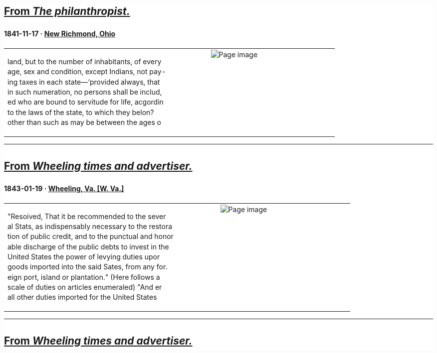 
## [From _The philanthropist._](https://archive.org/details/sim_cincinnati-weekly-herald-and-philanthropist_1841-11-17_6_20/page/n1/mode/1up?view=theater)

#### 1841-11-17 &middot; [New Richmond, Ohio](http://dbpedia.org/resource/New_Richmond%2C_Ohio)

<table style="width: 100%;"><tr><td style="width: 50%">

  
land, but to the number of inhabitants, of every  
age, sex and condition, except Indians, not pay-  
ing taxes in each state—‘provided always, that  
in such numeration, no persons shall be includ,  
ed who are bound to servitude for life, acgordin  
to the laws of the state, to which they belon?  
other than such as may be between the ages o
</td><td style="width: 50%; max-height: 75%; margin: auto; display: block;">
<img alt="Page image" src="https://iiif.archive.org/image/iiif/2/sim_cincinnati-weekly-herald-and-philanthropist_1841-11-17_6_20%2Fsim_cincinnati-weekly-herald-and-philanthropist_1841-11-17_6_20_jp2.zip%2Fsim_cincinnati-weekly-herald-and-philanthropist_1841-11-17_6_20_jp2%2Fsim_cincinnati-weekly-herald-and-philanthropist_1841-11-17_6_20_0001.jp2/pct:37.53094059405941,59.35846560846561,14.758663366336634,4.365079365079365/600,/0/default.jpg"/>
</td>
</tr></table>

---

## [From _Wheeling times and advertiser._](https://www.loc.gov/resource/sn84038585/1843-01-19/ed-1/?sp=2)

#### 1843-01-19 &middot; [Wheeling, Va. [W. Va.]](http://dbpedia.org/resource/Wheeling%2C_West_Virginia)

<table style="width: 100%;"><tr><td style="width: 50%">

  
&quot;Resoived, That it be recommended to the sever  
al Stats, as indispensably necessary to the restora  
tion of public credit, and to the punctual and honor  
able discharge of the public debts to invest in the  
United States the power of levying duties upor  
goods imported into the said Sates, from any for.  
eign port, island or plantation.&quot; (Here follows a  
scale of duties on articles enumeraled) &quot;And er  
all other duties imported for the United States 
</td><td style="width: 50%; max-height: 75%; margin: auto; display: block;">
<img alt="Page image" src="https://tile.loc.gov/image-services/iiif/service:ndnp:wvu:batch_wvu_dawson_ver01:data:sn84038585:00414186439:1843011901:0064/pct:145.27595884003742,160.50164373554122,42.34487059557219,13.63691708267381/!600,600/0/default.jpg"/>
</td>
</tr></table>

---

## [From _Wheeling times and advertiser._](https://www.loc.gov/resource/sn84038585/1843-01-19/ed-1/?sp=2)
